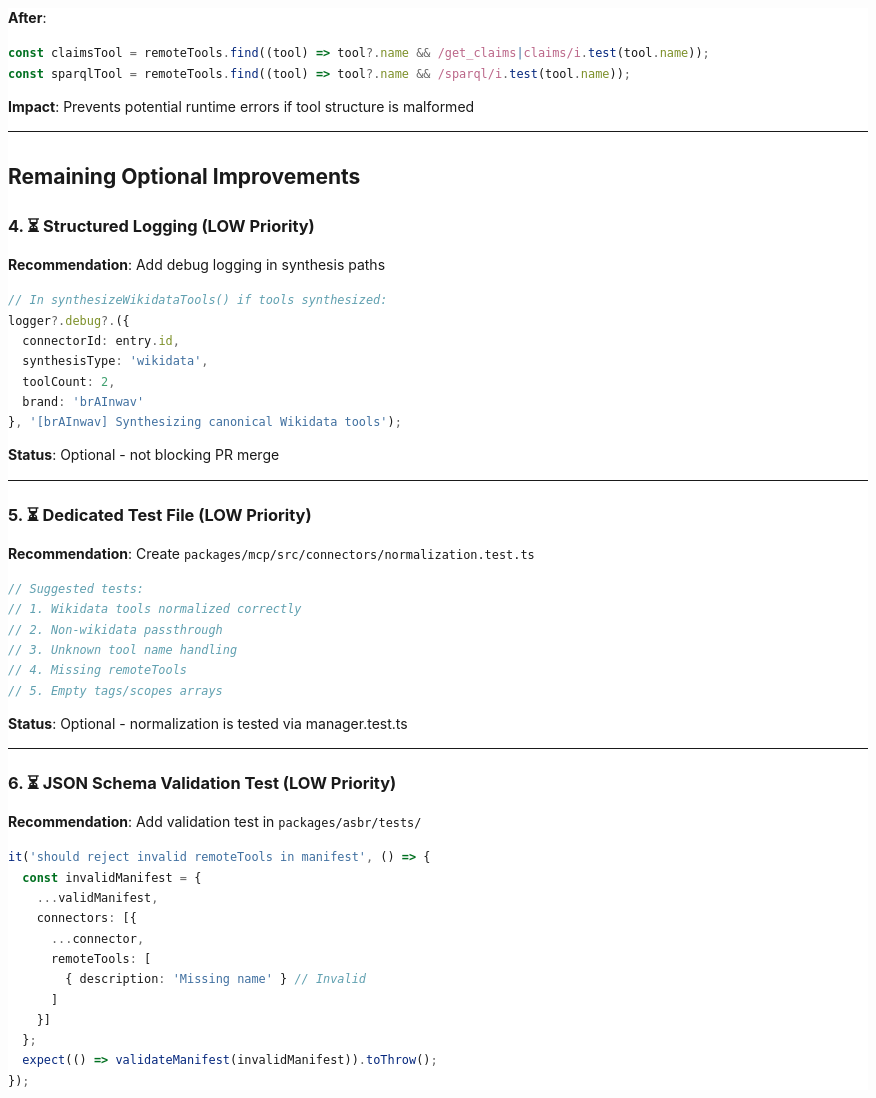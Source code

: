 **After**:
```typescript
const claimsTool = remoteTools.find((tool) => tool?.name && /get_claims|claims/i.test(tool.name));
const sparqlTool = remoteTools.find((tool) => tool?.name && /sparql/i.test(tool.name));
```

**Impact**: Prevents potential runtime errors if tool structure is malformed

---

## Remaining Optional Improvements

### 4. ⏳ Structured Logging (LOW Priority)

**Recommendation**: Add debug logging in synthesis paths
```typescript
// In synthesizeWikidataTools() if tools synthesized:
logger?.debug?.({ 
  connectorId: entry.id, 
  synthesisType: 'wikidata', 
  toolCount: 2, 
  brand: 'brAInwav' 
}, '[brAInwav] Synthesizing canonical Wikidata tools');
```

**Status**: Optional - not blocking PR merge

---

### 5. ⏳ Dedicated Test File (LOW Priority)

**Recommendation**: Create `packages/mcp/src/connectors/normalization.test.ts`
```typescript
// Suggested tests:
// 1. Wikidata tools normalized correctly
// 2. Non-wikidata passthrough
// 3. Unknown tool name handling
// 4. Missing remoteTools
// 5. Empty tags/scopes arrays
```

**Status**: Optional - normalization is tested via manager.test.ts

---

### 6. ⏳ JSON Schema Validation Test (LOW Priority)

**Recommendation**: Add validation test in `packages/asbr/tests/`
```typescript
it('should reject invalid remoteTools in manifest', () => {
  const invalidManifest = {
    ...validManifest,
    connectors: [{
      ...connector,
      remoteTools: [
        { description: 'Missing name' } // Invalid
      ]
    }]
  };
  expect(() => validateManifest(invalidManifest)).toThrow();
});
```
